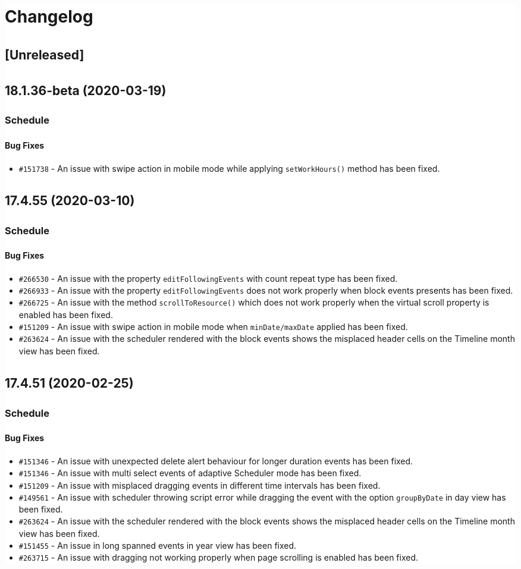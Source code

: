 # Changelog

## [Unreleased]

## 18.1.36-beta (2020-03-19)

### Schedule

#### Bug Fixes

- `#151738` - An issue with swipe action in mobile mode while applying `setWorkHours()` method has been fixed.

## 17.4.55 (2020-03-10)

### Schedule

#### Bug Fixes

- `#266530` - An issue with the property `editFollowingEvents` with count repeat type has been fixed.
- `#266933` - An issue with the property `editFollowingEvents` does not work properly when block events presents has been fixed.
- `#266725` - An issue with the method `scrollToResource()` which does not work properly when the virtual scroll property is enabled has been fixed.
- `#151209` - An issue with swipe action in mobile mode when `minDate/maxDate` applied has been fixed.
- `#263624` - An issue with the scheduler rendered with the block events shows the misplaced header cells on the Timeline month view has been fixed.

## 17.4.51 (2020-02-25)

### Schedule

#### Bug Fixes

- `#151346` - An issue with unexpected delete alert behaviour for longer duration events has been fixed.
- `#151346` - An issue with multi select events of adaptive Scheduler mode has been fixed.
- `#151209` - An issue with misplaced dragging events in different time intervals has been fixed.
- `#149561` - An issue with scheduler throwing script error while dragging the event with the option `groupByDate` in day view has been fixed.
- `#263624` - An issue with the scheduler rendered with the block events shows the misplaced header cells on the Timeline month view has been fixed.
- `#151455` - An issue in long spanned events in year view has been fixed.
- `#263715` - An issue with dragging not working properly when page scrolling is enabled has been fixed.
